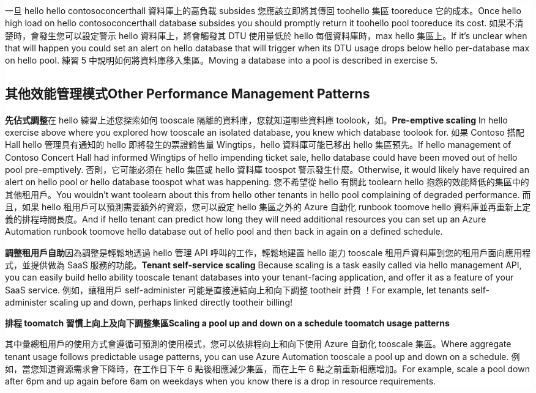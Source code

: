 <span data-ttu-id="5058e-290">一旦 hello hello contosoconcerthall 資料庫上的高負載 subsides 您應該立即將其傳回 toohello 集區 tooreduce 它的成本。</span><span class="sxs-lookup"><span data-stu-id="5058e-290">Once hello high load on hello contosoconcerthall database subsides you should promptly return it toohello pool tooreduce its cost.</span></span> <span data-ttu-id="5058e-291">如果不清楚時，會發生您可以設定警示 hello 資料庫上，將會觸發其 DTU 使用量低於 hello 每個資料庫時，max hello 集區上。</span><span class="sxs-lookup"><span data-stu-id="5058e-291">If it’s unclear when that will happen you could set an alert on hello database that will trigger when its DTU usage drops below hello per-database max on hello pool.</span></span> <span data-ttu-id="5058e-292">練習 5 中說明如何將資料庫移入集區。</span><span class="sxs-lookup"><span data-stu-id="5058e-292">Moving a database into a pool is described in exercise 5.</span></span>

## <a name="other-performance-management-patterns"></a><span data-ttu-id="5058e-293">其他效能管理模式</span><span class="sxs-lookup"><span data-stu-id="5058e-293">Other Performance Management Patterns</span></span>

<span data-ttu-id="5058e-294">**先佔式調整**在 hello 練習上述您探索如何 tooscale 隔離的資料庫，您就知道哪些資料庫 toolook，如。</span><span class="sxs-lookup"><span data-stu-id="5058e-294">**Pre-emptive scaling** In hello exercise above where you explored how tooscale an isolated database, you knew which database toolook for.</span></span> <span data-ttu-id="5058e-295">如果 Contoso 搭配 Hall hello 管理具有通知的 hello 即將發生的票證銷售量 Wingtips，hello 資料庫可能已移出 hello 集區預先。</span><span class="sxs-lookup"><span data-stu-id="5058e-295">If hello management of Contoso Concert Hall had informed Wingtips of hello impending ticket sale, hello database could have been moved out of hello pool pre-emptively.</span></span> <span data-ttu-id="5058e-296">否則，它可能必須在 hello 集區或 hello 資料庫 toospot 警示發生什麼。</span><span class="sxs-lookup"><span data-stu-id="5058e-296">Otherwise, it would likely have required an alert on hello pool or hello database toospot what was happening.</span></span> <span data-ttu-id="5058e-297">您不希望從 hello 有關此 toolearn hello 抱怨的效能降低的集區中的其他租用戶。</span><span class="sxs-lookup"><span data-stu-id="5058e-297">You wouldn’t want toolearn about this from hello other tenants in hello pool complaining of degraded performance.</span></span> <span data-ttu-id="5058e-298">而且，如果 hello 租用戶可以預測需要額外的資源，您可以設定 hello 集區之外的 Azure 自動化 runbook toomove hello 資料庫並再重新上定義的排程時間長度。</span><span class="sxs-lookup"><span data-stu-id="5058e-298">And if hello tenant can predict how long they will need additional resources you can set up an Azure Automation runbook toomove hello database out of hello pool and then back in again on a defined schedule.</span></span>

<span data-ttu-id="5058e-299">**調整租用戶自助**因為調整是輕鬆地透過 hello 管理 API 呼叫的工作，輕鬆地建置 hello 能力 tooscale 租用戶資料庫到您的租用戶面向應用程式，並提供做為 SaaS 服務的功能。</span><span class="sxs-lookup"><span data-stu-id="5058e-299">**Tenant self-service scaling** Because scaling is a task easily called via hello management API, you can easily build hello ability tooscale tenant databases into your tenant-facing application, and offer it as a feature of your SaaS service.</span></span> <span data-ttu-id="5058e-300">例如，讓租用戶 self-administer 可能是直接連結向上和向下調整 tootheir 計費 ！</span><span class="sxs-lookup"><span data-stu-id="5058e-300">For example, let tenants self-administer scaling up and down, perhaps linked directly tootheir billing!</span></span>

<span data-ttu-id="5058e-301">**排程 toomatch 習慣上向上及向下調整集區**</span><span class="sxs-lookup"><span data-stu-id="5058e-301">**Scaling a pool up and down on a schedule toomatch usage patterns**</span></span>

<span data-ttu-id="5058e-302">其中彙總租用戶的使用方式會遵循可預測的使用模式，您可以依排程向上和向下使用 Azure 自動化 tooscale 集區。</span><span class="sxs-lookup"><span data-stu-id="5058e-302">Where aggregate tenant usage follows predictable usage patterns, you can use Azure Automation tooscale a pool up and down on a schedule.</span></span> <span data-ttu-id="5058e-303">例如，當您知道資源需求會下降時，在工作日下午 6 點後相應減少集區，而在上午 6 點之前重新相應增加。</span><span class="sxs-lookup"><span data-stu-id="5058e-303">For example, scale a pool down after 6pm and up again before 6am on weekdays when you know there is a drop in resource requirements.</span></span>
